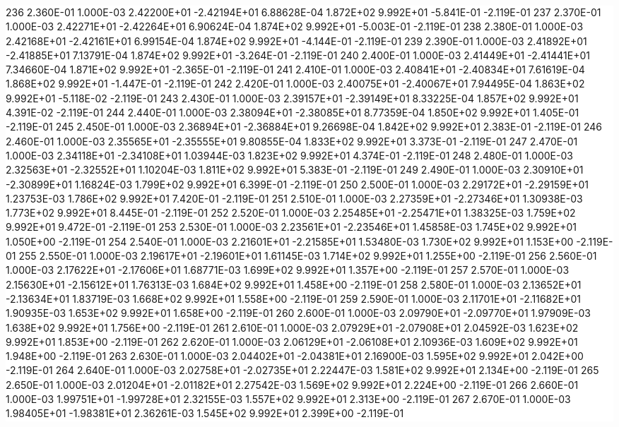 236 2.360E-01 1.000E-03 2.42200E+01 -2.42194E+01 6.88628E-04 1.872E+02 9.992E+01 -5.841E-01 -2.119E-01 
237 2.370E-01 1.000E-03 2.42271E+01 -2.42264E+01 6.90624E-04 1.874E+02 9.992E+01 -5.003E-01 -2.119E-01 
238 2.380E-01 1.000E-03 2.42168E+01 -2.42161E+01 6.99154E-04 1.874E+02 9.992E+01 -4.144E-01 -2.119E-01 
239 2.390E-01 1.000E-03 2.41892E+01 -2.41885E+01 7.13791E-04 1.874E+02 9.992E+01 -3.264E-01 -2.119E-01 
240 2.400E-01 1.000E-03 2.41449E+01 -2.41441E+01 7.34660E-04 1.871E+02 9.992E+01 -2.365E-01 -2.119E-01 
241 2.410E-01 1.000E-03 2.40841E+01 -2.40834E+01 7.61619E-04 1.868E+02 9.992E+01 -1.447E-01 -2.119E-01 
242 2.420E-01 1.000E-03 2.40075E+01 -2.40067E+01 7.94495E-04 1.863E+02 9.992E+01 -5.118E-02 -2.119E-01 
243 2.430E-01 1.000E-03 2.39157E+01 -2.39149E+01 8.33225E-04 1.857E+02 9.992E+01 4.391E-02 -2.119E-01 
244 2.440E-01 1.000E-03 2.38094E+01 -2.38085E+01 8.77359E-04 1.850E+02 9.992E+01 1.405E-01 -2.119E-01 
245 2.450E-01 1.000E-03 2.36894E+01 -2.36884E+01 9.26698E-04 1.842E+02 9.992E+01 2.383E-01 -2.119E-01 
246 2.460E-01 1.000E-03 2.35565E+01 -2.35555E+01 9.80855E-04 1.833E+02 9.992E+01 3.373E-01 -2.119E-01 
247 2.470E-01 1.000E-03 2.34118E+01 -2.34108E+01 1.03944E-03 1.823E+02 9.992E+01 4.374E-01 -2.119E-01 
248 2.480E-01 1.000E-03 2.32563E+01 -2.32552E+01 1.10204E-03 1.811E+02 9.992E+01 5.383E-01 -2.119E-01 
249 2.490E-01 1.000E-03 2.30910E+01 -2.30899E+01 1.16824E-03 1.799E+02 9.992E+01 6.399E-01 -2.119E-01 
250 2.500E-01 1.000E-03 2.29172E+01 -2.29159E+01 1.23753E-03 1.786E+02 9.992E+01 7.420E-01 -2.119E-01 
251 2.510E-01 1.000E-03 2.27359E+01 -2.27346E+01 1.30938E-03 1.773E+02 9.992E+01 8.445E-01 -2.119E-01 
252 2.520E-01 1.000E-03 2.25485E+01 -2.25471E+01 1.38325E-03 1.759E+02 9.992E+01 9.472E-01 -2.119E-01 
253 2.530E-01 1.000E-03 2.23561E+01 -2.23546E+01 1.45858E-03 1.745E+02 9.992E+01 1.050E+00 -2.119E-01 
254 2.540E-01 1.000E-03 2.21601E+01 -2.21585E+01 1.53480E-03 1.730E+02 9.992E+01 1.153E+00 -2.119E-01 
255 2.550E-01 1.000E-03 2.19617E+01 -2.19601E+01 1.61145E-03 1.714E+02 9.992E+01 1.255E+00 -2.119E-01 
256 2.560E-01 1.000E-03 2.17622E+01 -2.17606E+01 1.68771E-03 1.699E+02 9.992E+01 1.357E+00 -2.119E-01 
257 2.570E-01 1.000E-03 2.15630E+01 -2.15612E+01 1.76313E-03 1.684E+02 9.992E+01 1.458E+00 -2.119E-01 
258 2.580E-01 1.000E-03 2.13652E+01 -2.13634E+01 1.83719E-03 1.668E+02 9.992E+01 1.558E+00 -2.119E-01 
259 2.590E-01 1.000E-03 2.11701E+01 -2.11682E+01 1.90935E-03 1.653E+02 9.992E+01 1.658E+00 -2.119E-01 
260 2.600E-01 1.000E-03 2.09790E+01 -2.09770E+01 1.97909E-03 1.638E+02 9.992E+01 1.756E+00 -2.119E-01 
261 2.610E-01 1.000E-03 2.07929E+01 -2.07908E+01 2.04592E-03 1.623E+02 9.992E+01 1.853E+00 -2.119E-01 
262 2.620E-01 1.000E-03 2.06129E+01 -2.06108E+01 2.10936E-03 1.609E+02 9.992E+01 1.948E+00 -2.119E-01 
263 2.630E-01 1.000E-03 2.04402E+01 -2.04381E+01 2.16900E-03 1.595E+02 9.992E+01 2.042E+00 -2.119E-01 
264 2.640E-01 1.000E-03 2.02758E+01 -2.02735E+01 2.22447E-03 1.581E+02 9.992E+01 2.134E+00 -2.119E-01 
265 2.650E-01 1.000E-03 2.01204E+01 -2.01182E+01 2.27542E-03 1.569E+02 9.992E+01 2.224E+00 -2.119E-01 
266 2.660E-01 1.000E-03 1.99751E+01 -1.99728E+01 2.32155E-03 1.557E+02 9.992E+01 2.313E+00 -2.119E-01 
267 2.670E-01 1.000E-03 1.98405E+01 -1.98381E+01 2.36261E-03 1.545E+02 9.992E+01 2.399E+00 -2.119E-01 